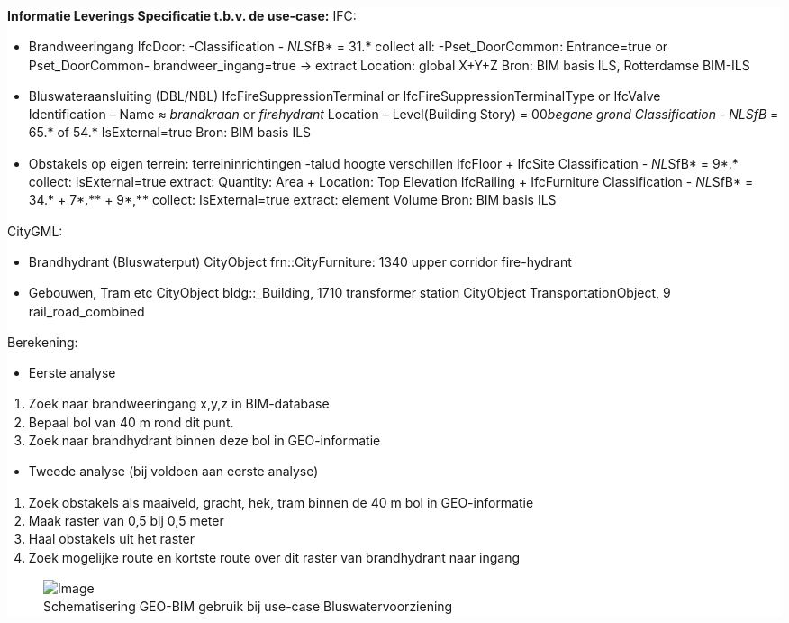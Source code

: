 **Informatie Leverings Specificatie t.b.v. de use-case:**
IFC:
- Brandweeringang
IfcDoor: 
-Classification - *NL*SfB* = 31.*
collect all: 
-Pset_DoorCommon: Entrance=true or Pset_DoorCommon- brandweer_ingang=true -> extract Location: global X+Y+Z
Bron: BIM basis ILS, Rotterdamse BIM-ILS

- Bluswateraansluiting (DBL/NBL)
IfcFireSuppressionTerminal or  IfcFireSuppressionTerminalType or IfcValve  
Identification – Name  ≈  *brandkraan* or *firehydrant*
Location – Level(Building Story) = 00*begane grond
Classification - *NL*SfB* = 65.* of 54.*
IsExternal=true
Bron: BIM basis ILS

- Obstakels op eigen terrein: terreininrichtingen -talud hoogte verschillen
IfcFloor + IfcSite
Classification - *NL*SfB* = 9*.*
collect:
IsExternal=true
extract: Quantity: Area + Location: Top Elevation
IfcRailing + IfcFurniture
Classification - *NL*SfB* = 34.* + 7*.** + 9*,**
collect:
IsExternal=true
extract: element Volume
Bron: BIM basis ILS

CityGML:
- Brandhydrant (Bluswaterput)
CityObject frn::CityFurniture: 1340 upper corridor fire-hydrant

- Gebouwen, Tram etc
CityObject bldg::_Building, 1710 transformer station CityObject TransportationObject, 9 rail_road_combined

Berekening:

- Eerste analyse
1) Zoek naar brandweeringang x,y,z in BIM-database
2) Bepaal bol van 40 m rond dit punt. 
3) Zoek naar brandhydrant binnen deze bol in GEO-informatie

- Tweede analyse (bij voldoen aan eerste analyse)
1) Zoek obstakels als maaiveld, gracht, hek, tram binnen de 40 m bol in GEO-informatie
2) Maak raster van 0,5 bij 0,5 meter 
3) Haal obstakels uit het raster 
4) Zoek mogelijke route en kortste route over dit raster van brandhydrant naar ingang

<figure>
<img src=".\h\media\Use-case-1.jpg"alt="Image" style="width:500px;">
<figcaption>Schematisering GEO-BIM gebruik bij use-case Bluswatervoorziening</caption>
</figure>
